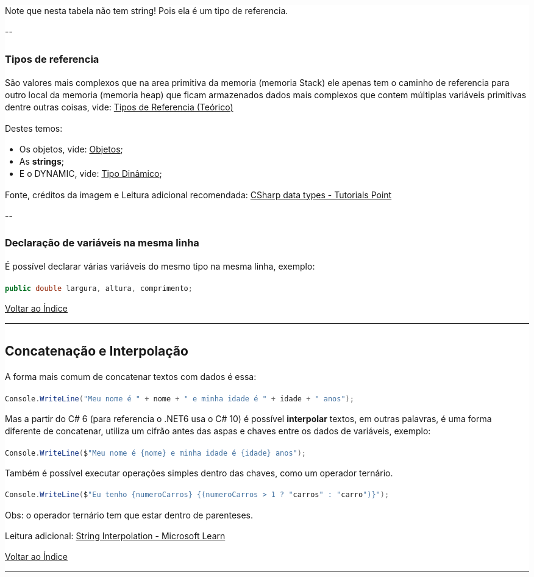 
Note que nesta tabela não tem string! Pois ela é um tipo de referencia.

--

### Tipos de referencia

São valores mais complexos que na area primitiva da memoria (memoria Stack) ele apenas tem o caminho de referencia para outro local da memoria (memoria heap) que ficam armazenados dados mais complexos que contem múltiplas variáveis primitivas dentre outras coisas, vide: [Tipos de Referencia (Teórico)](#tipos-de-referência-teórico)

Destes temos:
- Os objetos, vide: [Objetos](#objetos);
- As **strings**;
- E o DYNAMIC, vide: [Tipo Dinâmico](#tipo-dinâmico);

Fonte, créditos da imagem e Leitura adicional recomendada: [CSharp data types - Tutorials Point](https://www.tutorialspoint.com/csharp/csharp_data_types.htm)

--

### Declaração de variáveis na mesma linha

É possível declarar várias variáveis do mesmo tipo na mesma linha, exemplo:  
```c#
public double largura, altura, comprimento;
```  

[Voltar ao Índice](#índice)

---  

## Concatenação e Interpolação

A forma mais comum de concatenar textos com dados é essa:
```c#
Console.WriteLine("Meu nome é " + nome + " e minha idade é " + idade + " anos");
```
Mas a partir do C# 6 (para referencia o .NET6 usa o C# 10) é possível **interpolar** textos, em outras palavras, é uma forma diferente de concatenar, utiliza um cifrão antes das aspas e chaves entre os dados de variáveis, exemplo:
```c#
Console.WriteLine($"Meu nome é {nome} e minha idade é {idade} anos");
```

Também é possível executar operações simples dentro das chaves, como um operador ternário.
```c#
Console.WriteLine($"Eu tenho {numeroCarros} {(numeroCarros > 1 ? "carros" : "carro")}");
```
Obs: o operador ternário tem que estar dentro de parenteses.

Leitura adicional: [String Interpolation - Microsoft Learn](https://learn.microsoft.com/pt-br/dotnet/csharp/tutorials/string-interpolation)

[Voltar ao Índice](#índice)

---
